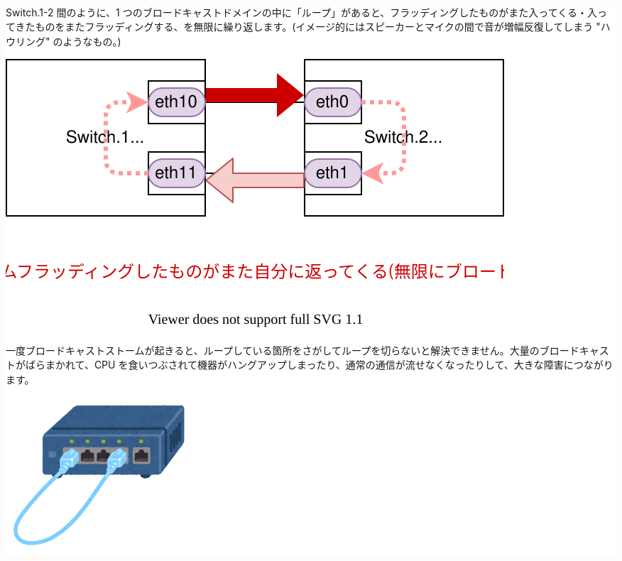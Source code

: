 Switch.1-2 間のように、1 つのブロードキャストドメインの中に「ループ」があると、フラッディングしたものがまた入ってくる・入ってきたものをまたフラッディングする、を無限に繰り返します。(イメージ的にはスピーカーとマイクの間で音が増幅反復してしまう "ハウリング" のようなもの。)

![Broadcast storm](storm.drawio.svg)

一度ブロードキャストストームが起きると、ループしている箇所をさがしてループを切らないと解決できません。大量のブロードキャストがばらまかれて、CPU を食いつぶされて機器がハングアップしまったり、通常の通信が流せなくなったりして、大きな障害につながります。

<img src="computer_hub_loop_setsuzoku.png" width="30%" height="30%">
